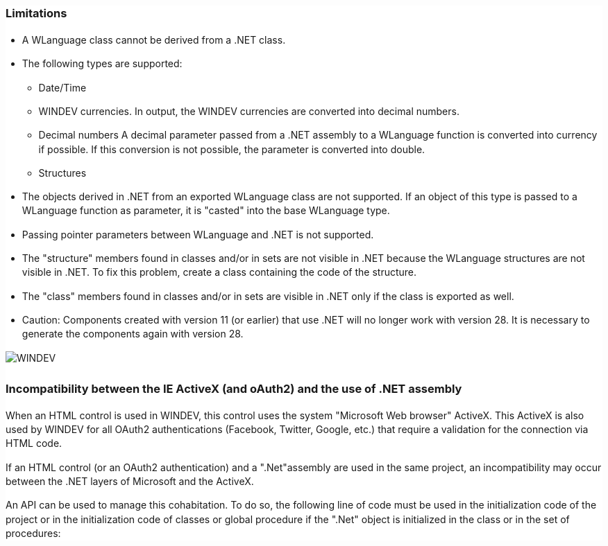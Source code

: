 <a name="NOTE2_3"></a>


### Limitations
<a name="limitations_ELTPARAGRAPHE000130"></a>

- A WLanguage class cannot be derived from a .NET class.

- The following types are supported:

	- Date/Time

	- WINDEV currencies. In output, the WINDEV currencies are converted into decimal numbers.

	- Decimal numbers
			A decimal parameter passed from a .NET assembly to a WLanguage function is converted into currency if possible. If this conversion is not possible, the parameter is converted into double.

	- Structures




- The objects derived in .NET from an exported WLanguage class are not supported. If an object of this type is passed to a WLanguage function as parameter, it is "casted" into the base WLanguage type.

- Passing pointer parameters between WLanguage and .NET is not supported.

- The "structure" members found in classes and/or in sets are not visible in .NET because the WLanguage structures are not visible in .NET. To fix this problem, create a class containing the code of the structure.

- The "class" members found in classes and/or in sets are visible in .NET only if the class is exported as well.

- Caution: Components created with version 11 (or earlier) that use .NET will no longer work with version 28. It is necessary to generate the components again with version 28.



![WINDEV](https://doc.pcsoft.fr/ext/images/us/WD.png) 

### Incompatibility between the IE ActiveX (and oAuth2) and the use of .NET assembly
<a name="incompatibility_between_the_activex_and_oauth2_and_the_use_net_assembly_ELTPARAGRAPHE000344"></a>

When an HTML control is used in WINDEV, this control uses the system "Microsoft Web browser" ActiveX. This ActiveX is also used by WINDEV for all OAuth2 authentications (Facebook, Twitter, Google, etc.) that require a validation for the connection via HTML code.

If an HTML control (or an OAuth2 authentication) and a ".Net"assembly are used in the same project, an incompatibility may occur between the .NET layers of Microsoft and the ActiveX.

An API can be used to manage this cohabitation. To do so, the following line of code must be used in the initialization code of the project or in the initialization code of classes or global procedure if the ".Net" object is initialized in the class or in the set of procedures:

